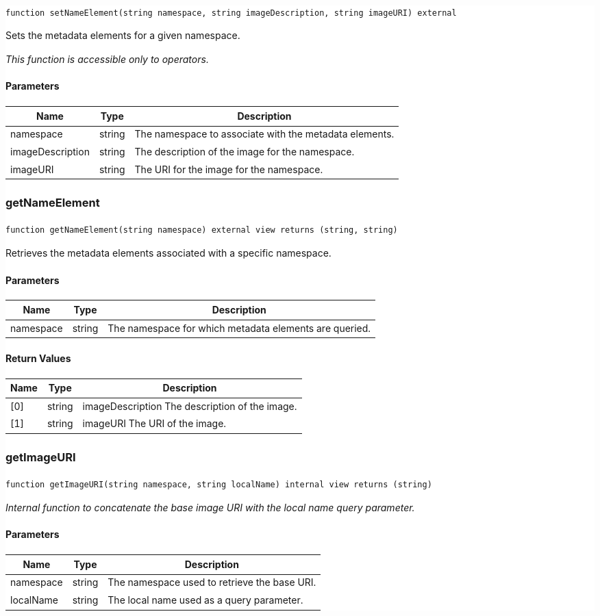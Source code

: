```solidity
function setNameElement(string namespace, string imageDescription, string imageURI) external
```

Sets the metadata elements for a given namespace.

_This function is accessible only to operators._

#### Parameters

| Name | Type | Description |
| ---- | ---- | ----------- |
| namespace | string | The namespace to associate with the metadata elements. |
| imageDescription | string | The description of the image for the namespace. |
| imageURI | string | The URI for the image for the namespace. |

### getNameElement

```solidity
function getNameElement(string namespace) external view returns (string, string)
```

Retrieves the metadata elements associated with a specific namespace.

#### Parameters

| Name | Type | Description |
| ---- | ---- | ----------- |
| namespace | string | The namespace for which metadata elements are queried. |

#### Return Values

| Name | Type | Description |
| ---- | ---- | ----------- |
| [0] | string | imageDescription The description of the image. |
| [1] | string | imageURI The URI of the image. |

### getImageURI

```solidity
function getImageURI(string namespace, string localName) internal view returns (string)
```

_Internal function to concatenate the base image URI with the local name query parameter._

#### Parameters

| Name | Type | Description |
| ---- | ---- | ----------- |
| namespace | string | The namespace used to retrieve the base URI. |
| localName | string | The local name used as a query parameter. |
